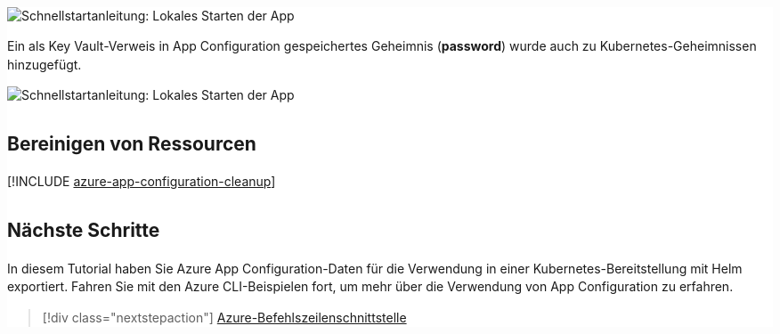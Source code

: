 ![Schnellstartanleitung: Lokales Starten der App](./media/kubernetes-dashboard-env-variables.png)

Ein als Key Vault-Verweis in App Configuration gespeichertes Geheimnis (**password**) wurde auch zu Kubernetes-Geheimnissen hinzugefügt. 

![Schnellstartanleitung: Lokales Starten der App](./media/kubernetes-dashboard-secrets.png)

## <a name="clean-up-resources"></a>Bereinigen von Ressourcen

[!INCLUDE [azure-app-configuration-cleanup](../../includes/azure-app-configuration-cleanup.md)]

## <a name="next-steps"></a>Nächste Schritte

In diesem Tutorial haben Sie Azure App Configuration-Daten für die Verwendung in einer Kubernetes-Bereitstellung mit Helm exportiert. Fahren Sie mit den Azure CLI-Beispielen fort, um mehr über die Verwendung von App Configuration zu erfahren.

> [!div class="nextstepaction"]
> [Azure-Befehlszeilenschnittstelle](https://docs.microsoft.com/cli/azure/appconfig?view=azure-cli-latest)
